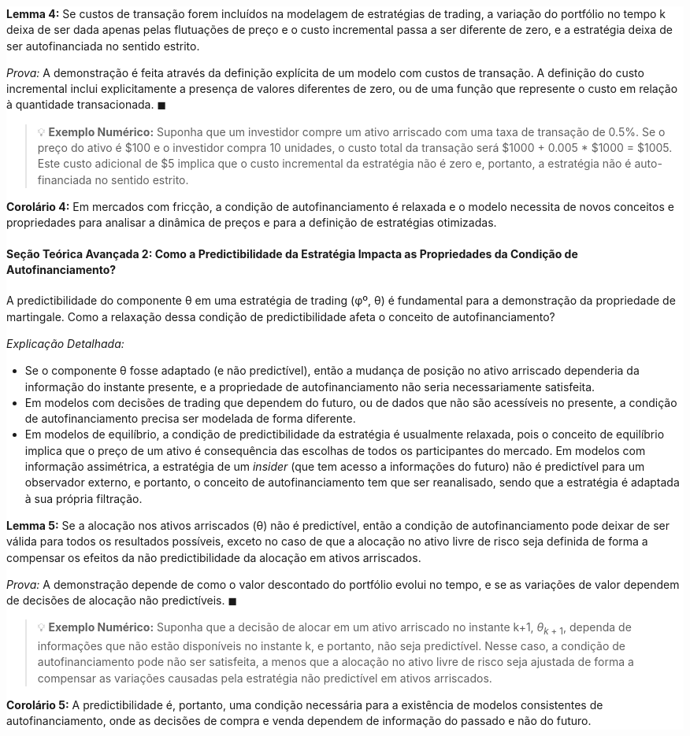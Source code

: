**Lemma 4:** Se custos de transação forem incluídos na modelagem de estratégias de trading, a variação do portfólio no tempo k deixa de ser dada apenas pelas flutuações de preço e o custo incremental passa a ser diferente de zero, e a estratégia deixa de ser autofinanciada no sentido estrito.

*Prova:* A demonstração é feita através da definição explícita de um modelo com custos de transação. A definição do custo incremental inclui explicitamente a presença de valores diferentes de zero, ou de uma função que represente o custo em relação à quantidade transacionada.   $\blacksquare$

> 💡 **Exemplo Numérico:**
> Suponha que um investidor compre um ativo arriscado com uma taxa de transação de 0.5%. Se o preço do ativo é \$100 e o investidor compra 10 unidades, o custo total da transação será \$1000 + 0.005 * \$1000 = \$1005. Este custo adicional de \$5 implica que o custo incremental da estratégia não é zero e, portanto, a estratégia não é auto-financiada no sentido estrito.

**Corolário 4:** Em mercados com fricção, a condição de autofinanciamento é relaxada e o modelo necessita de novos conceitos e propriedades para analisar a dinâmica de preços e para a definição de estratégias otimizadas.

#### Seção Teórica Avançada 2:   Como a Predictibilidade da Estratégia Impacta as Propriedades da Condição de Autofinanciamento?

A predictibilidade do componente θ em uma estratégia de trading (φº, θ) é fundamental para a demonstração da propriedade de martingale. Como a relaxação dessa condição de predictibilidade afeta o conceito de autofinanciamento?

*Explicação Detalhada:*
  - Se o componente θ fosse adaptado (e não predictível), então a mudança de posição no ativo arriscado dependeria da informação do instante presente, e a propriedade de autofinanciamento não seria necessariamente satisfeita.
  - Em modelos com decisões de trading que dependem do futuro, ou de dados que não são acessíveis no presente, a condição de autofinanciamento precisa ser modelada de forma diferente.
  -   Em modelos de equilíbrio, a condição de predictibilidade da estratégia é usualmente relaxada, pois o conceito de equilíbrio implica que o preço de um ativo é consequência das escolhas de todos os participantes do mercado.  Em modelos com informação assimétrica, a estratégia de um *insider* (que tem acesso a informações do futuro) não é predictível para um observador externo, e portanto, o conceito de autofinanciamento tem que ser reanalisado, sendo que a estratégia é adaptada à sua própria filtração.

**Lemma 5:**  Se a alocação nos ativos arriscados (θ) não é predictível, então a condição de autofinanciamento pode deixar de ser válida para todos os resultados possíveis, exceto no caso de que a alocação no ativo livre de risco seja definida de forma a compensar os efeitos da não predictibilidade da alocação em ativos arriscados.

*Prova:* A demonstração depende de como o valor descontado do portfólio evolui no tempo, e se as variações de valor dependem de decisões de alocação não predictíveis.  $\blacksquare$

> 💡 **Exemplo Numérico:**
> Suponha que a decisão de alocar em um ativo arriscado no instante k+1, $\theta_{k+1}$, dependa de informações que não estão disponíveis no instante k, e portanto, não seja predictível.  Nesse caso, a condição de autofinanciamento pode não ser satisfeita, a menos que a alocação no ativo livre de risco seja ajustada de forma a compensar as variações causadas pela estratégia não predictível em ativos arriscados.

**Corolário 5:**   A predictibilidade é, portanto, uma condição necessária para a existência de modelos consistentes de autofinanciamento, onde as decisões de compra e venda dependem de informação do passado e não do futuro.
